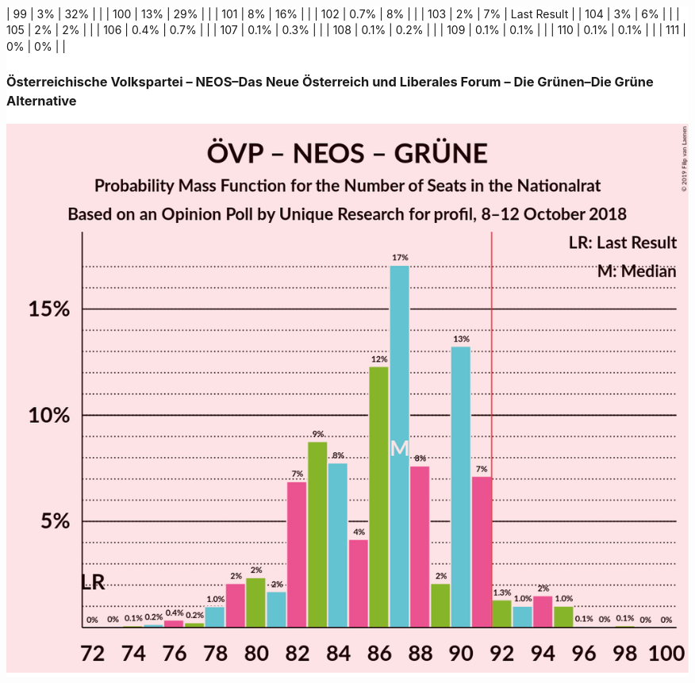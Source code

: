 | 99 | 3% | 32% |  |
| 100 | 13% | 29% |  |
| 101 | 8% | 16% |  |
| 102 | 0.7% | 8% |  |
| 103 | 2% | 7% | Last Result |
| 104 | 3% | 6% |  |
| 105 | 2% | 2% |  |
| 106 | 0.4% | 0.7% |  |
| 107 | 0.1% | 0.3% |  |
| 108 | 0.1% | 0.2% |  |
| 109 | 0.1% | 0.1% |  |
| 110 | 0.1% | 0.1% |  |
| 111 | 0% | 0% |  |

### Österreichische Volkspartei – NEOS–Das Neue Österreich und Liberales Forum – Die Grünen–Die Grüne Alternative

![Graph with seats probability mass function not yet produced](2018-10-12-UniqueResearch-coalitions-seats-pmf-övp–neos–grüne.png "Seats Probability Mass Function")
